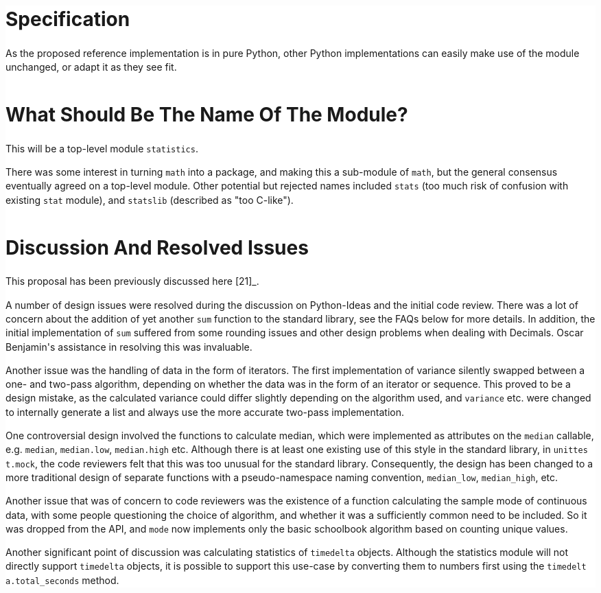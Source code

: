 Specification
=============

As the proposed reference implementation is in pure Python, other Python
implementations can easily make use of the module unchanged, or adapt it
as they see fit.

What Should Be The Name Of The Module?
======================================

This will be a top-level module `statistics`.

There was some interest in turning `math` into a package, and making
this a sub-module of `math`, but the general consensus eventually agreed
on a top-level module. Other potential but rejected names included
`stats` (too much risk of confusion with existing `stat` module), and
`statslib` (described as "too C-like").

Discussion And Resolved Issues
==============================

This proposal has been previously discussed here \[21\]\_.

A number of design issues were resolved during the discussion on
Python-Ideas and the initial code review. There was a lot of concern
about the addition of yet another `sum` function to the standard
library, see the FAQs below for more details. In addition, the initial
implementation of `sum` suffered from some rounding issues and other
design problems when dealing with Decimals. Oscar Benjamin's assistance
in resolving this was invaluable.

Another issue was the handling of data in the form of iterators. The
first implementation of variance silently swapped between a one- and
two-pass algorithm, depending on whether the data was in the form of an
iterator or sequence. This proved to be a design mistake, as the
calculated variance could differ slightly depending on the algorithm
used, and `variance` etc. were changed to internally generate a list and
always use the more accurate two-pass implementation.

One controversial design involved the functions to calculate median,
which were implemented as attributes on the `median` callable,
e.g. `median`, `median.low`, `median.high` etc. Although there is at
least one existing use of this style in the standard library, in
`unittest.mock`, the code reviewers felt that this was too unusual for
the standard library. Consequently, the design has been changed to a
more traditional design of separate functions with a pseudo-namespace
naming convention, `median_low`, `median_high`, etc.

Another issue that was of concern to code reviewers was the existence of
a function calculating the sample mode of continuous data, with some
people questioning the choice of algorithm, and whether it was a
sufficiently common need to be included. So it was dropped from the API,
and `mode` now implements only the basic schoolbook algorithm based on
counting unique values.

Another significant point of discussion was calculating statistics of
`timedelta` objects. Although the statistics module will not directly
support `timedelta` objects, it is possible to support this use-case by
converting them to numbers first using the `timedelta.total_seconds`
method.
